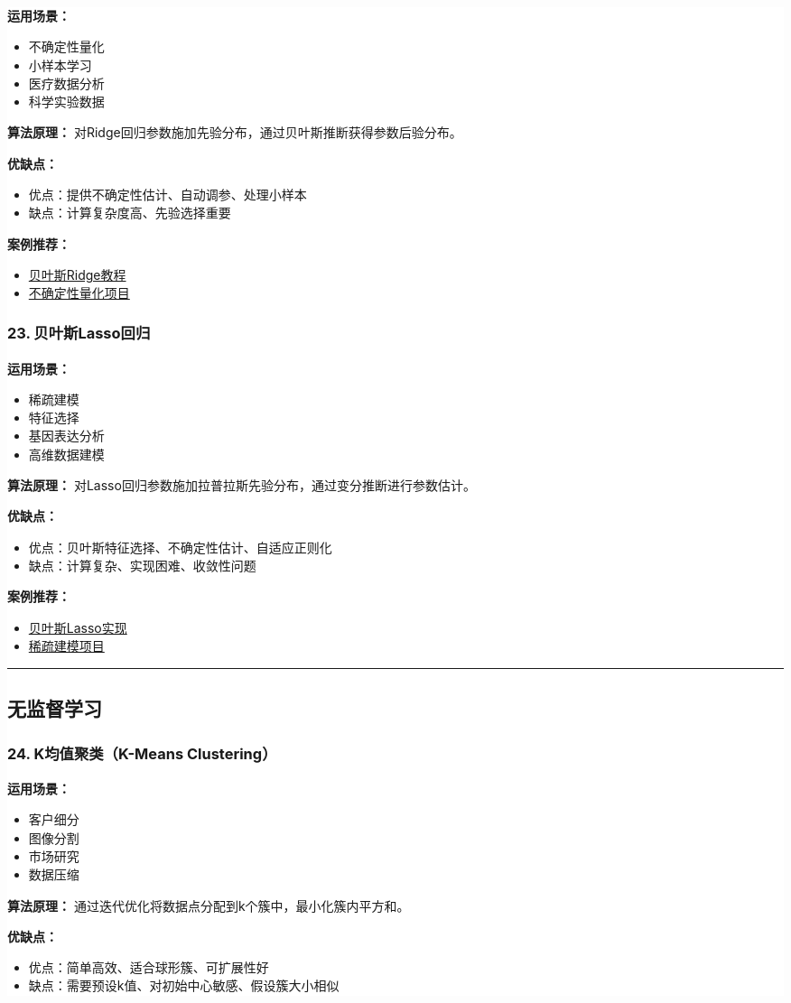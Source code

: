**运用场景：**
- 不确定性量化
- 小样本学习
- 医疗数据分析
- 科学实验数据

**算法原理：**
对Ridge回归参数施加先验分布，通过贝叶斯推断获得参数后验分布。

**优缺点：**
- 优点：提供不确定性估计、自动调参、处理小样本
- 缺点：计算复杂度高、先验选择重要

**案例推荐：**
- [贝叶斯Ridge教程](https://scikit-learn.org/stable/modules/linear_model.html#bayesian-ridge-regression)
- [不确定性量化项目](https://github.com/topics/bayesian-ridge)

### 23. 贝叶斯Lasso回归

**运用场景：**
- 稀疏建模
- 特征选择
- 基因表达分析
- 高维数据建模

**算法原理：**
对Lasso回归参数施加拉普拉斯先验分布，通过变分推断进行参数估计。

**优缺点：**
- 优点：贝叶斯特征选择、不确定性估计、自适应正则化
- 缺点：计算复杂、实现困难、收敛性问题

**案例推荐：**
- [贝叶斯Lasso实现](https://github.com/topics/bayesian-lasso)
- [稀疏建模项目](https://github.com/topics/bayesian-sparse-regression)

---

## 无监督学习

### 24. K均值聚类（K-Means Clustering）

**运用场景：**
- 客户细分
- 图像分割
- 市场研究
- 数据压缩

**算法原理：**
通过迭代优化将数据点分配到k个簇中，最小化簇内平方和。

**优缺点：**
- 优点：简单高效、适合球形簇、可扩展性好
- 缺点：需要预设k值、对初始中心敏感、假设簇大小相似
